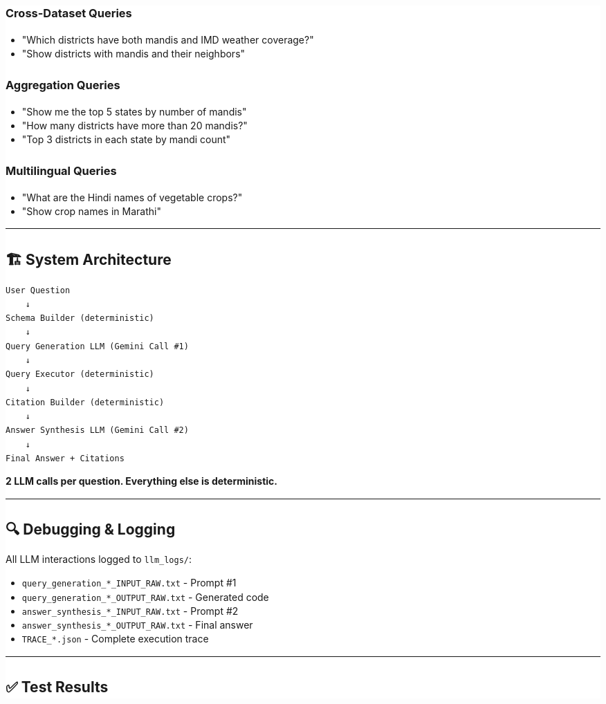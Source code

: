 ### Cross-Dataset Queries
- "Which districts have both mandis and IMD weather coverage?"
- "Show districts with mandis and their neighbors"

### Aggregation Queries
- "Show me the top 5 states by number of mandis"
- "How many districts have more than 20 mandis?"
- "Top 3 districts in each state by mandi count"

### Multilingual Queries
- "What are the Hindi names of vegetable crops?"
- "Show crop names in Marathi"

---

## 🏗️ System Architecture

```
User Question
    ↓
Schema Builder (deterministic)
    ↓
Query Generation LLM (Gemini Call #1)
    ↓
Query Executor (deterministic)
    ↓
Citation Builder (deterministic)
    ↓
Answer Synthesis LLM (Gemini Call #2)
    ↓
Final Answer + Citations
```

**2 LLM calls per question. Everything else is deterministic.**

---

## 🔍 Debugging & Logging

All LLM interactions logged to `llm_logs/`:

- `query_generation_*_INPUT_RAW.txt` - Prompt #1
- `query_generation_*_OUTPUT_RAW.txt` - Generated code
- `answer_synthesis_*_INPUT_RAW.txt` - Prompt #2
- `answer_synthesis_*_OUTPUT_RAW.txt` - Final answer
- `TRACE_*.json` - Complete execution trace

---

## ✅ Test Results
